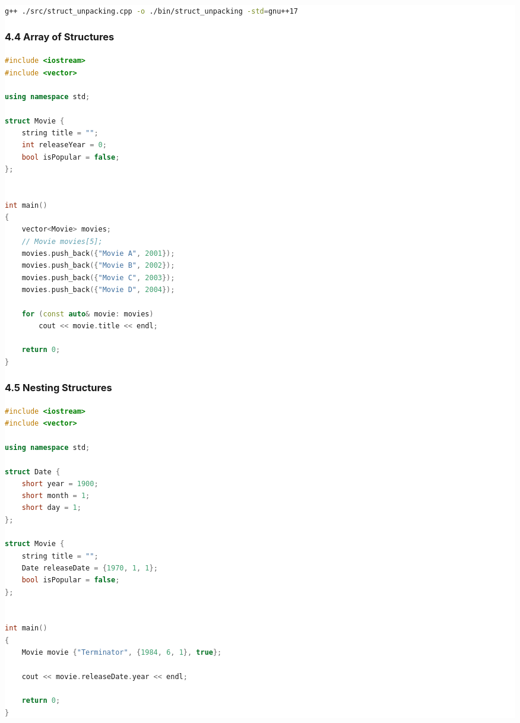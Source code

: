 ```sh
g++ ./src/struct_unpacking.cpp -o ./bin/struct_unpacking -std=gnu++17
```

### 4.4 Array of Structures

```cpp
#include <iostream>
#include <vector>

using namespace std;

struct Movie {
    string title = "";
    int releaseYear = 0;
    bool isPopular = false;
};


int main()
{
    vector<Movie> movies;
    // Movie movies[5];
    movies.push_back({"Movie A", 2001});
    movies.push_back({"Movie B", 2002});
    movies.push_back({"Movie C", 2003});
    movies.push_back({"Movie D", 2004});

    for (const auto& movie: movies)
        cout << movie.title << endl;

    return 0;
}
```

### 4.5 Nesting Structures

```cpp
#include <iostream>
#include <vector>

using namespace std;

struct Date {
    short year = 1900;
    short month = 1;
    short day = 1;
};

struct Movie {
    string title = "";
    Date releaseDate = {1970, 1, 1};
    bool isPopular = false;
};


int main()
{
    Movie movie {"Terminator", {1984, 6, 1}, true};

    cout << movie.releaseDate.year << endl;

    return 0;
}
```
